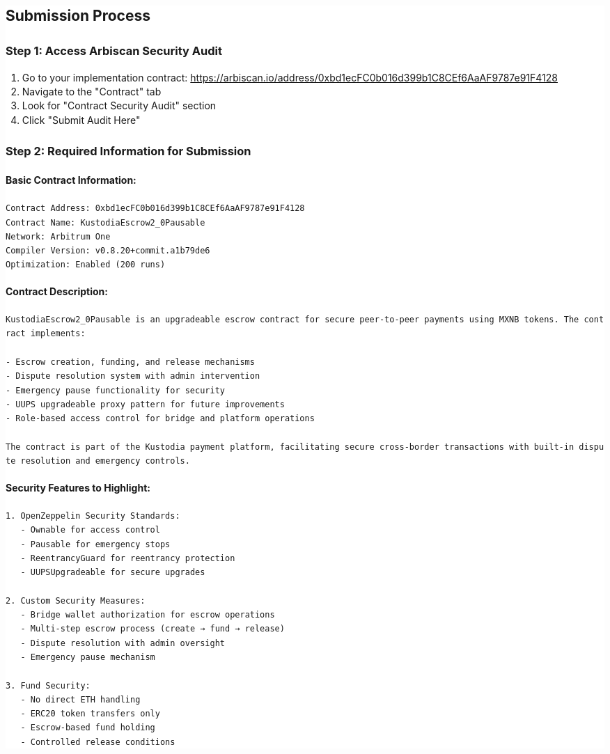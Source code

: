
## Submission Process

### Step 1: Access Arbiscan Security Audit
1. Go to your implementation contract: https://arbiscan.io/address/0xbd1ecFC0b016d399b1C8CEf6AaAF9787e91F4128
2. Navigate to the "Contract" tab
3. Look for "Contract Security Audit" section
4. Click "Submit Audit Here"

### Step 2: Required Information for Submission

#### Basic Contract Information:
```
Contract Address: 0xbd1ecFC0b016d399b1C8CEf6AaAF9787e91F4128
Contract Name: KustodiaEscrow2_0Pausable
Network: Arbitrum One
Compiler Version: v0.8.20+commit.a1b79de6
Optimization: Enabled (200 runs)
```

#### Contract Description:
```
KustodiaEscrow2_0Pausable is an upgradeable escrow contract for secure peer-to-peer payments using MXNB tokens. The contract implements:

- Escrow creation, funding, and release mechanisms
- Dispute resolution system with admin intervention
- Emergency pause functionality for security
- UUPS upgradeable proxy pattern for future improvements
- Role-based access control for bridge and platform operations

The contract is part of the Kustodia payment platform, facilitating secure cross-border transactions with built-in dispute resolution and emergency controls.
```

#### Security Features to Highlight:
```
1. OpenZeppelin Security Standards:
   - Ownable for access control
   - Pausable for emergency stops
   - ReentrancyGuard for reentrancy protection
   - UUPSUpgradeable for secure upgrades

2. Custom Security Measures:
   - Bridge wallet authorization for escrow operations
   - Multi-step escrow process (create → fund → release)
   - Dispute resolution with admin oversight
   - Emergency pause mechanism

3. Fund Security:
   - No direct ETH handling
   - ERC20 token transfers only
   - Escrow-based fund holding
   - Controlled release conditions
```
